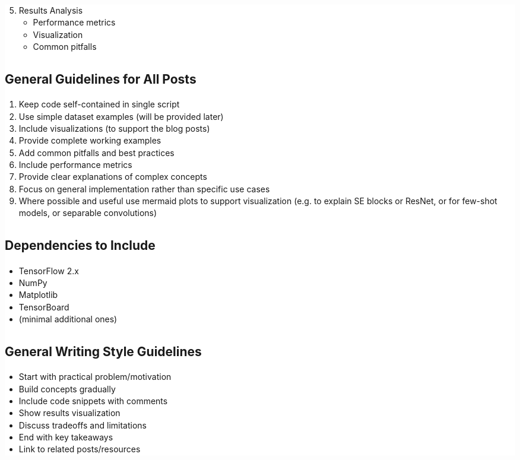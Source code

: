 5. Results Analysis
   - Performance metrics
   - Visualization
   - Common pitfalls

## General Guidelines for All Posts
1. Keep code self-contained in single script
2. Use simple dataset examples (will be provided later)
3. Include visualizations (to support the blog posts)
4. Provide complete working examples
5. Add common pitfalls and best practices
6. Include performance metrics
7. Provide clear explanations of complex concepts
8. Focus on general implementation rather than specific use cases
9. Where possible and useful use mermaid plots to support visualization (e.g. to explain SE blocks or ResNet, or for few-shot models, or separable convolutions)

## Dependencies to Include
- TensorFlow 2.x
- NumPy
- Matplotlib
- TensorBoard
- (minimal additional ones)

## General Writing Style Guidelines
- Start with practical problem/motivation
- Build concepts gradually
- Include code snippets with comments
- Show results visualization
- Discuss tradeoffs and limitations
- End with key takeaways
- Link to related posts/resources
